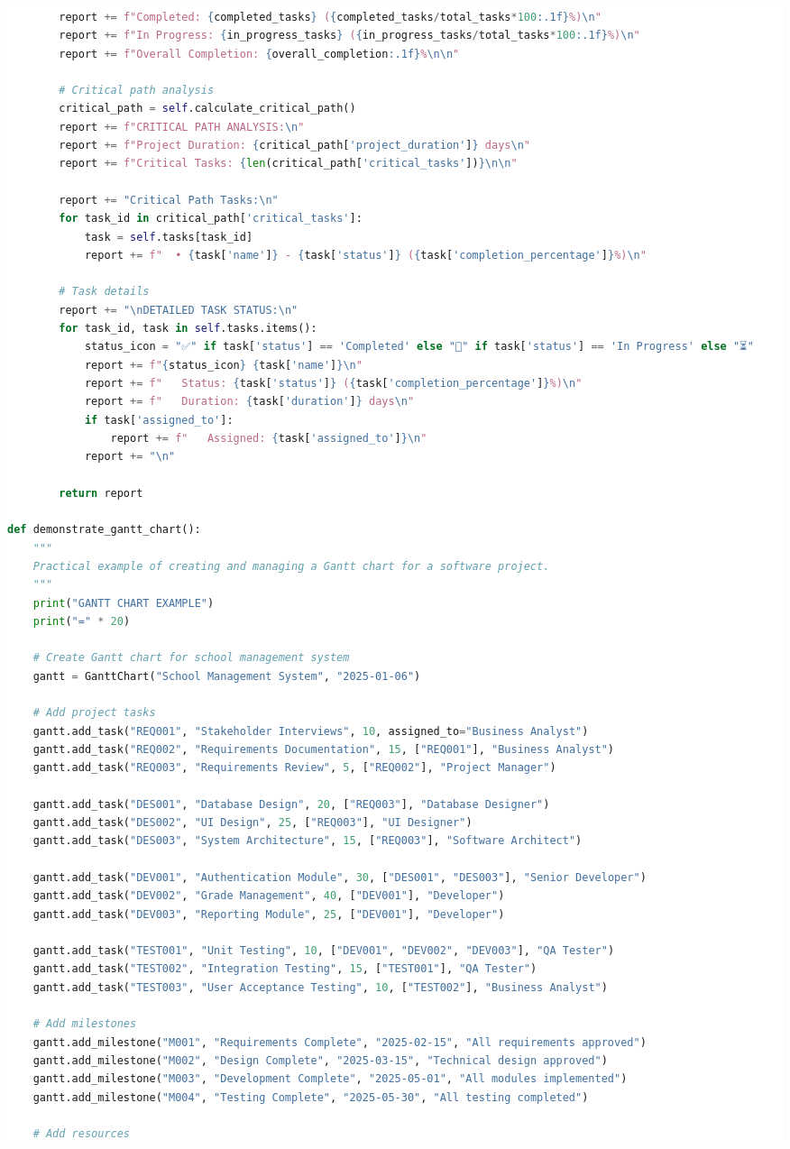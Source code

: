 ```python
        report += f"Completed: {completed_tasks} ({completed_tasks/total_tasks*100:.1f}%)\n"
        report += f"In Progress: {in_progress_tasks} ({in_progress_tasks/total_tasks*100:.1f}%)\n"
        report += f"Overall Completion: {overall_completion:.1f}%\n\n"
        
        # Critical path analysis
        critical_path = self.calculate_critical_path()
        report += f"CRITICAL PATH ANALYSIS:\n"
        report += f"Project Duration: {critical_path['project_duration']} days\n"
        report += f"Critical Tasks: {len(critical_path['critical_tasks'])}\n\n"
        
        report += "Critical Path Tasks:\n"
        for task_id in critical_path['critical_tasks']:
            task = self.tasks[task_id]
            report += f"  • {task['name']} - {task['status']} ({task['completion_percentage']}%)\n"
        
        # Task details
        report += "\nDETAILED TASK STATUS:\n"
        for task_id, task in self.tasks.items():
            status_icon = "✅" if task['status'] == 'Completed' else "🚧" if task['status'] == 'In Progress' else "⏳"
            report += f"{status_icon} {task['name']}\n"
            report += f"   Status: {task['status']} ({task['completion_percentage']}%)\n"
            report += f"   Duration: {task['duration']} days\n"
            if task['assigned_to']:
                report += f"   Assigned: {task['assigned_to']}\n"
            report += "\n"
        
        return report

def demonstrate_gantt_chart():
    """
    Practical example of creating and managing a Gantt chart for a software project.
    """
    print("GANTT CHART EXAMPLE")
    print("=" * 20)
    
    # Create Gantt chart for school management system
    gantt = GanttChart("School Management System", "2025-01-06")
    
    # Add project tasks
    gantt.add_task("REQ001", "Stakeholder Interviews", 10, assigned_to="Business Analyst")
    gantt.add_task("REQ002", "Requirements Documentation", 15, ["REQ001"], "Business Analyst")
    gantt.add_task("REQ003", "Requirements Review", 5, ["REQ002"], "Project Manager")
    
    gantt.add_task("DES001", "Database Design", 20, ["REQ003"], "Database Designer")
    gantt.add_task("DES002", "UI Design", 25, ["REQ003"], "UI Designer")
    gantt.add_task("DES003", "System Architecture", 15, ["REQ003"], "Software Architect")
    
    gantt.add_task("DEV001", "Authentication Module", 30, ["DES001", "DES003"], "Senior Developer")
    gantt.add_task("DEV002", "Grade Management", 40, ["DEV001"], "Developer")
    gantt.add_task("DEV003", "Reporting Module", 25, ["DEV001"], "Developer")
    
    gantt.add_task("TEST001", "Unit Testing", 10, ["DEV001", "DEV002", "DEV003"], "QA Tester")
    gantt.add_task("TEST002", "Integration Testing", 15, ["TEST001"], "QA Tester")
    gantt.add_task("TEST003", "User Acceptance Testing", 10, ["TEST002"], "Business Analyst")
    
    # Add milestones
    gantt.add_milestone("M001", "Requirements Complete", "2025-02-15", "All requirements approved")
    gantt.add_milestone("M002", "Design Complete", "2025-03-15", "Technical design approved")
    gantt.add_milestone("M003", "Development Complete", "2025-05-01", "All modules implemented")
    gantt.add_milestone("M004", "Testing Complete", "2025-05-30", "All testing completed")
    
    # Add resources
```